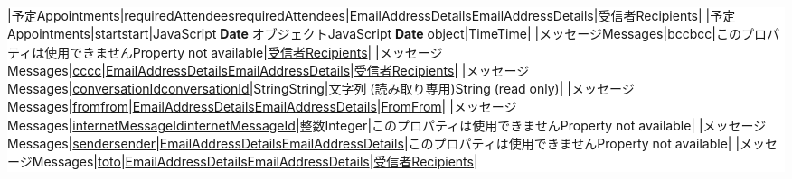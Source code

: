 |<span data-ttu-id="dd4ee-169">予定</span><span class="sxs-lookup"><span data-stu-id="dd4ee-169">Appointments</span></span>|[<span data-ttu-id="dd4ee-170">requiredAttendees</span><span class="sxs-lookup"><span data-stu-id="dd4ee-170">requiredAttendees</span></span>](../reference/objectmodel/preview-requirement-set/office.context.mailbox.item.md#properties)|[<span data-ttu-id="dd4ee-171">EmailAddressDetails</span><span class="sxs-lookup"><span data-stu-id="dd4ee-171">EmailAddressDetails</span></span>](/javascript/api/outlook/office.emailaddressdetails)|[<span data-ttu-id="dd4ee-172">受信者</span><span class="sxs-lookup"><span data-stu-id="dd4ee-172">Recipients</span></span>](/javascript/api/outlook/office.recipients)|
|<span data-ttu-id="dd4ee-173">予定</span><span class="sxs-lookup"><span data-stu-id="dd4ee-173">Appointments</span></span>|[<span data-ttu-id="dd4ee-174">start</span><span class="sxs-lookup"><span data-stu-id="dd4ee-174">start</span></span>](../reference/objectmodel/preview-requirement-set/office.context.mailbox.item.md#properties)|<span data-ttu-id="dd4ee-175">JavaScript **Date** オブジェクト</span><span class="sxs-lookup"><span data-stu-id="dd4ee-175">JavaScript **Date** object</span></span>|[<span data-ttu-id="dd4ee-176">Time</span><span class="sxs-lookup"><span data-stu-id="dd4ee-176">Time</span></span>](/javascript/api/outlook/office.time)|
|<span data-ttu-id="dd4ee-177">メッセージ</span><span class="sxs-lookup"><span data-stu-id="dd4ee-177">Messages</span></span>|[<span data-ttu-id="dd4ee-178">bcc</span><span class="sxs-lookup"><span data-stu-id="dd4ee-178">bcc</span></span>](../reference/objectmodel/preview-requirement-set/office.context.mailbox.item.md#properties)|<span data-ttu-id="dd4ee-179">このプロパティは使用できません</span><span class="sxs-lookup"><span data-stu-id="dd4ee-179">Property not available</span></span>|[<span data-ttu-id="dd4ee-180">受信者</span><span class="sxs-lookup"><span data-stu-id="dd4ee-180">Recipients</span></span>](/javascript/api/outlook/office.recipients)|
|<span data-ttu-id="dd4ee-181">メッセージ</span><span class="sxs-lookup"><span data-stu-id="dd4ee-181">Messages</span></span>|[<span data-ttu-id="dd4ee-182">cc</span><span class="sxs-lookup"><span data-stu-id="dd4ee-182">cc</span></span>](../reference/objectmodel/preview-requirement-set/office.context.mailbox.item.md#properties)|[<span data-ttu-id="dd4ee-183">EmailAddressDetails</span><span class="sxs-lookup"><span data-stu-id="dd4ee-183">EmailAddressDetails</span></span>](/javascript/api/outlook/office.emailaddressdetails)|[<span data-ttu-id="dd4ee-184">受信者</span><span class="sxs-lookup"><span data-stu-id="dd4ee-184">Recipients</span></span>](/javascript/api/outlook/office.recipients)|
|<span data-ttu-id="dd4ee-185">メッセージ</span><span class="sxs-lookup"><span data-stu-id="dd4ee-185">Messages</span></span>|[<span data-ttu-id="dd4ee-186">conversationId</span><span class="sxs-lookup"><span data-stu-id="dd4ee-186">conversationId</span></span>](../reference/objectmodel/preview-requirement-set/office.context.mailbox.item.md#properties)|<span data-ttu-id="dd4ee-187">String</span><span class="sxs-lookup"><span data-stu-id="dd4ee-187">String</span></span>|<span data-ttu-id="dd4ee-188">文字列 (読み取り専用)</span><span class="sxs-lookup"><span data-stu-id="dd4ee-188">String (read only)</span></span>|
|<span data-ttu-id="dd4ee-189">メッセージ</span><span class="sxs-lookup"><span data-stu-id="dd4ee-189">Messages</span></span>|[<span data-ttu-id="dd4ee-190">from</span><span class="sxs-lookup"><span data-stu-id="dd4ee-190">from</span></span>](../reference/objectmodel/preview-requirement-set/office.context.mailbox.item.md#properties)|[<span data-ttu-id="dd4ee-191">EmailAddressDetails</span><span class="sxs-lookup"><span data-stu-id="dd4ee-191">EmailAddressDetails</span></span>](/javascript/api/outlook/office.emailaddressdetails)|[<span data-ttu-id="dd4ee-192">From</span><span class="sxs-lookup"><span data-stu-id="dd4ee-192">From</span></span>](/javascript/api/outlook/office.from)|
|<span data-ttu-id="dd4ee-193">メッセージ</span><span class="sxs-lookup"><span data-stu-id="dd4ee-193">Messages</span></span>|[<span data-ttu-id="dd4ee-194">internetMessageId</span><span class="sxs-lookup"><span data-stu-id="dd4ee-194">internetMessageId</span></span>](../reference/objectmodel/preview-requirement-set/office.context.mailbox.item.md#properties)|<span data-ttu-id="dd4ee-195">整数</span><span class="sxs-lookup"><span data-stu-id="dd4ee-195">Integer</span></span>|<span data-ttu-id="dd4ee-196">このプロパティは使用できません</span><span class="sxs-lookup"><span data-stu-id="dd4ee-196">Property not available</span></span>|
|<span data-ttu-id="dd4ee-197">メッセージ</span><span class="sxs-lookup"><span data-stu-id="dd4ee-197">Messages</span></span>|[<span data-ttu-id="dd4ee-198">sender</span><span class="sxs-lookup"><span data-stu-id="dd4ee-198">sender</span></span>](../reference/objectmodel/preview-requirement-set/office.context.mailbox.item.md#properties)|[<span data-ttu-id="dd4ee-199">EmailAddressDetails</span><span class="sxs-lookup"><span data-stu-id="dd4ee-199">EmailAddressDetails</span></span>](/javascript/api/outlook/office.emailaddressdetails)|<span data-ttu-id="dd4ee-200">このプロパティは使用できません</span><span class="sxs-lookup"><span data-stu-id="dd4ee-200">Property not available</span></span>|
|<span data-ttu-id="dd4ee-201">メッセージ</span><span class="sxs-lookup"><span data-stu-id="dd4ee-201">Messages</span></span>|[<span data-ttu-id="dd4ee-202">to</span><span class="sxs-lookup"><span data-stu-id="dd4ee-202">to</span></span>](../reference/objectmodel/preview-requirement-set/office.context.mailbox.item.md#properties)|[<span data-ttu-id="dd4ee-203">EmailAddressDetails</span><span class="sxs-lookup"><span data-stu-id="dd4ee-203">EmailAddressDetails</span></span>](/javascript/api/outlook/office.emailaddressdetails)|[<span data-ttu-id="dd4ee-204">受信者</span><span class="sxs-lookup"><span data-stu-id="dd4ee-204">Recipients</span></span>](/javascript/api/outlook/office.recipients)|
